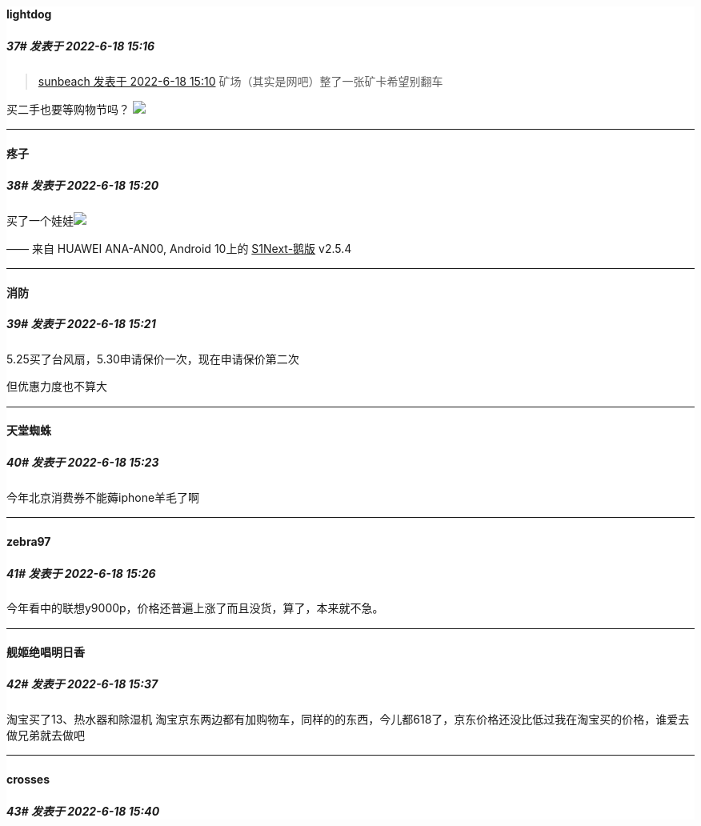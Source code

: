 ####  lightdog  
##### 37#       发表于 2022-6-18 15:16

<blockquote><a href="httphttps://bbs.saraba1st.com/2b/forum.php?mod=redirect&amp;goto=findpost&amp;pid=56318150&amp;ptid=2076525" target="_blank">sunbeach 发表于 2022-6-18 15:10</a>
矿场（其实是网吧）整了一张矿卡希望别翻车</blockquote>
买二手也要等购物节吗？
<img src="https://static.saraba1st.com/image/smiley/face2017/091.png" referrerpolicy="no-referrer">

*****

####  疼子  
##### 38#       发表于 2022-6-18 15:20

买了一个娃娃<img src="https://static.saraba1st.com/image/smiley/face2017/026.png" referrerpolicy="no-referrer">

—— 来自 HUAWEI ANA-AN00, Android 10上的 [S1Next-鹅版](https://github.com/ykrank/S1-Next/releases) v2.5.4

*****

####  消防  
##### 39#       发表于 2022-6-18 15:21

5.25买了台风扇，5.30申请保价一次，现在申请保价第二次

但优惠力度也不算大

*****

####  天堂蜘蛛  
##### 40#       发表于 2022-6-18 15:23

今年北京消费券不能薅iphone羊毛了啊

*****

####  zebra97  
##### 41#       发表于 2022-6-18 15:26

今年看中的联想y9000p，价格还普遍上涨了而且没货，算了，本来就不急。

*****

####  舰姬绝唱明日香  
##### 42#       发表于 2022-6-18 15:37

淘宝买了13、热水器和除湿机
淘宝京东两边都有加购物车，同样的的东西，今儿都618了，京东价格还没比低过我在淘宝买的价格，谁爱去做兄弟就去做吧

*****

####  crosses  
##### 43#       发表于 2022-6-18 15:40
